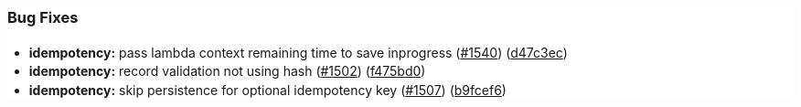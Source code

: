 ### Bug Fixes

* **idempotency:** pass lambda context remaining time to save inprogress ([#1540](https://github.com/aws-powertools/powertools-lambda-typescript/issues/1540)) ([d47c3ec](https://github.com/aws-powertools/powertools-lambda-typescript/commit/d47c3ec64d926d49f3799f361d54a11627d16cc1))
* **idempotency:** record validation not using hash ([#1502](https://github.com/aws-powertools/powertools-lambda-typescript/issues/1502)) ([f475bd0](https://github.com/aws-powertools/powertools-lambda-typescript/commit/f475bd097b64f009c329c023a2dd7c7e9371270a))
* **idempotency:** skip persistence for optional idempotency key ([#1507](https://github.com/aws-powertools/powertools-lambda-typescript/issues/1507)) ([b9fcef6](https://github.com/aws-powertools/powertools-lambda-typescript/commit/b9fcef66eb4bd9a7ad1eeac5f5db2cdbccc70c71))

